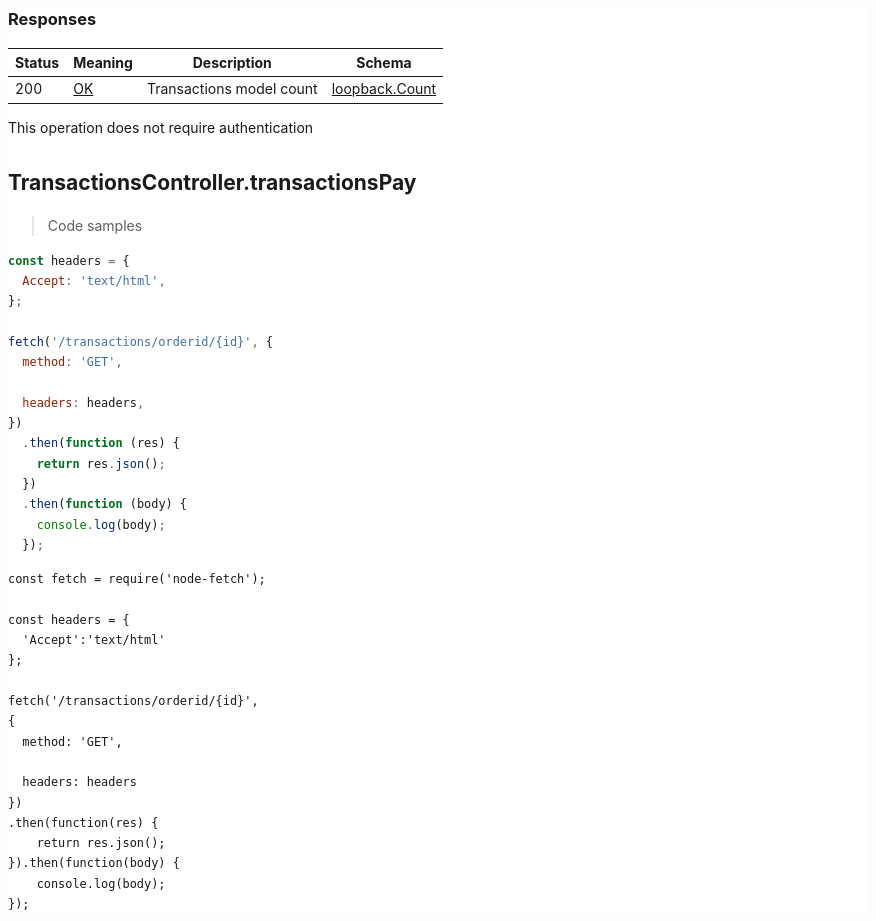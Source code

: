 <h3 id="transactionscontroller.count-responses">Responses</h3>

| Status | Meaning                                                 | Description              | Schema                                  |
| ------ | ------------------------------------------------------- | ------------------------ | --------------------------------------- |
| 200    | [OK](https://tools.ietf.org/html/rfc7231#section-6.3.1) | Transactions model count | [loopback.Count](#schemaloopback.count) |

<aside class="success">
This operation does not require authentication
</aside>

## TransactionsController.transactionsPay

<a id="opIdTransactionsController.transactionsPay"></a>

> Code samples

```javascript
const headers = {
  Accept: 'text/html',
};

fetch('/transactions/orderid/{id}', {
  method: 'GET',

  headers: headers,
})
  .then(function (res) {
    return res.json();
  })
  .then(function (body) {
    console.log(body);
  });
```

```javascript--nodejs
const fetch = require('node-fetch');

const headers = {
  'Accept':'text/html'
};

fetch('/transactions/orderid/{id}',
{
  method: 'GET',

  headers: headers
})
.then(function(res) {
    return res.json();
}).then(function(body) {
    console.log(body);
});

```
